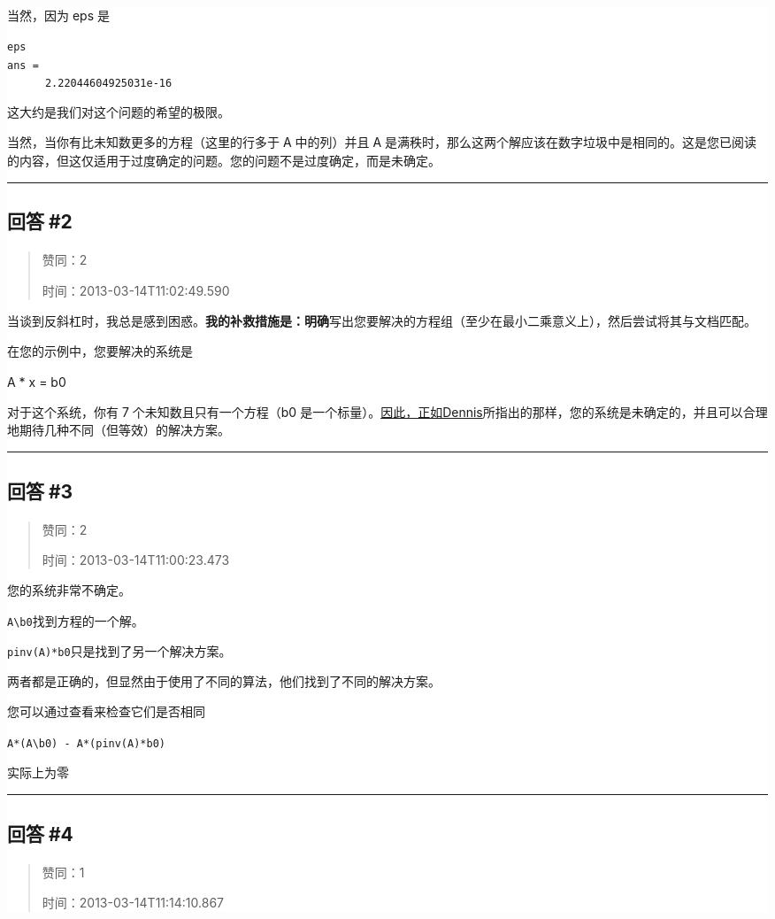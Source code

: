 当然，因为 eps 是

```
eps
ans =
      2.22044604925031e-16 
```

这大约是我们对这个问题的希望的极限。

当然，当你有比未知数更多的方程（这里的行多于 A 中的列）并且 A 是满秩时，那么这两个解应该在数字垃圾中是相同的。这是您已阅读的内容，但这仅适用于过度确定的问题。您的问题不是过度确定，而是未确定。

* * *

## 回答 #2

> 赞同：2
> 
> 时间：2013-03-14T11:02:49.590

当谈到反斜杠时，我总是感到困惑。**我的补救措施是：明确**写出您要解决的方程组（至少在最小二乘意义上），然后尝试将其与文档匹配。

在您的示例中，您要解决的系统是

A * x = b0

对于这个系统，你有 7 个未知数且只有一个方程（b0 是一个标量）。[因此，正如Dennis](https://stackoverflow.com/a/15407366/1714410)所指出的那样，您的系统是未确定的，并且可以合理地期待几种不同（但等效）的解决方案。

* * *

## 回答 #3

> 赞同：2
> 
> 时间：2013-03-14T11:00:23.473

您的系统非常不确定。

`A\b0`找到方程的一个解。

`pinv(A)*b0`只是找到了另一个解决方案。

两者都是正确的，但显然由于使用了不同的算法，他们找到了不同的解决方案。

您可以通过查看来检查它们是否相同

```
A*(A\b0) - A*(pinv(A)*b0) 
```

实际上为零

* * *

## 回答 #4

> 赞同：1
> 
> 时间：2013-03-14T11:14:10.867

